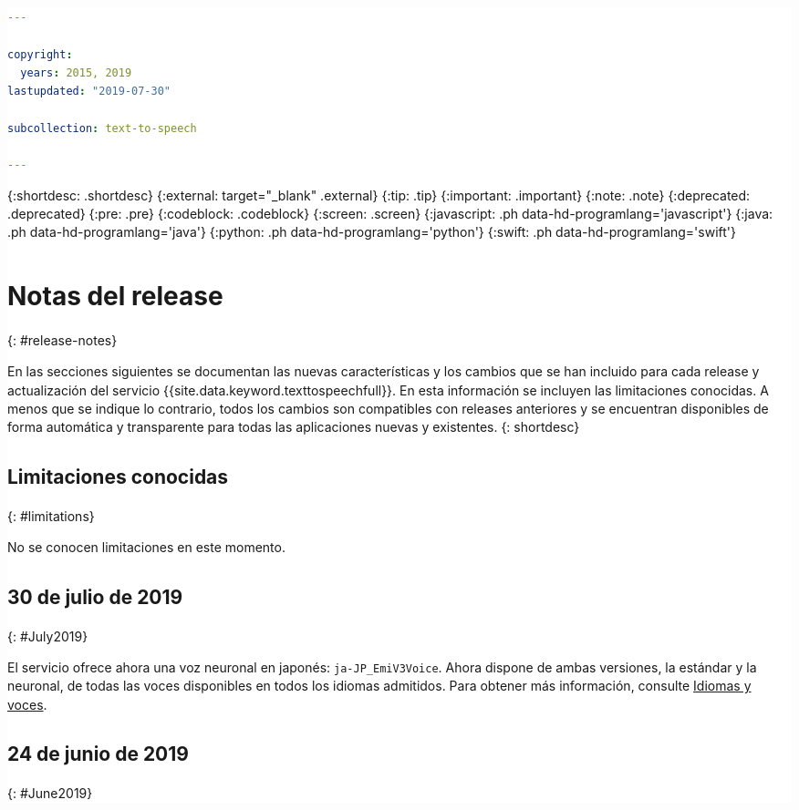 ```yaml
---

copyright:
  years: 2015, 2019
lastupdated: "2019-07-30"

subcollection: text-to-speech

---
```


{:shortdesc: .shortdesc}
{:external: target="_blank" .external}
{:tip: .tip}
{:important: .important}
{:note: .note}
{:deprecated: .deprecated}
{:pre: .pre}
{:codeblock: .codeblock}
{:screen: .screen}
{:javascript: .ph data-hd-programlang='javascript'}
{:java: .ph data-hd-programlang='java'}
{:python: .ph data-hd-programlang='python'}
{:swift: .ph data-hd-programlang='swift'}

# Notas del release
{: #release-notes}

En las secciones siguientes se documentan las nuevas características y los cambios que se han incluido para cada release y actualización del servicio {{site.data.keyword.texttospeechfull}}. En esta información se incluyen las limitaciones conocidas. A menos que se indique lo contrario, todos los cambios son compatibles con releases anteriores y se encuentran disponibles de forma automática y transparente para todas las aplicaciones nuevas y existentes.
{: shortdesc}

## Limitaciones conocidas
{: #limitations}

No se conocen limitaciones en este momento.

## 30 de julio de 2019
{: #July2019}

El servicio ofrece ahora una voz neuronal en japonés: `ja-JP_EmiV3Voice`. Ahora dispone de ambas versiones, la estándar y la neuronal, de todas las voces disponibles en todos los idiomas admitidos. Para obtener más información, consulte [Idiomas y voces](/docs/services/text-to-speech?topic=text-to-speech-voices).

## 24 de junio de 2019
{: #June2019}

